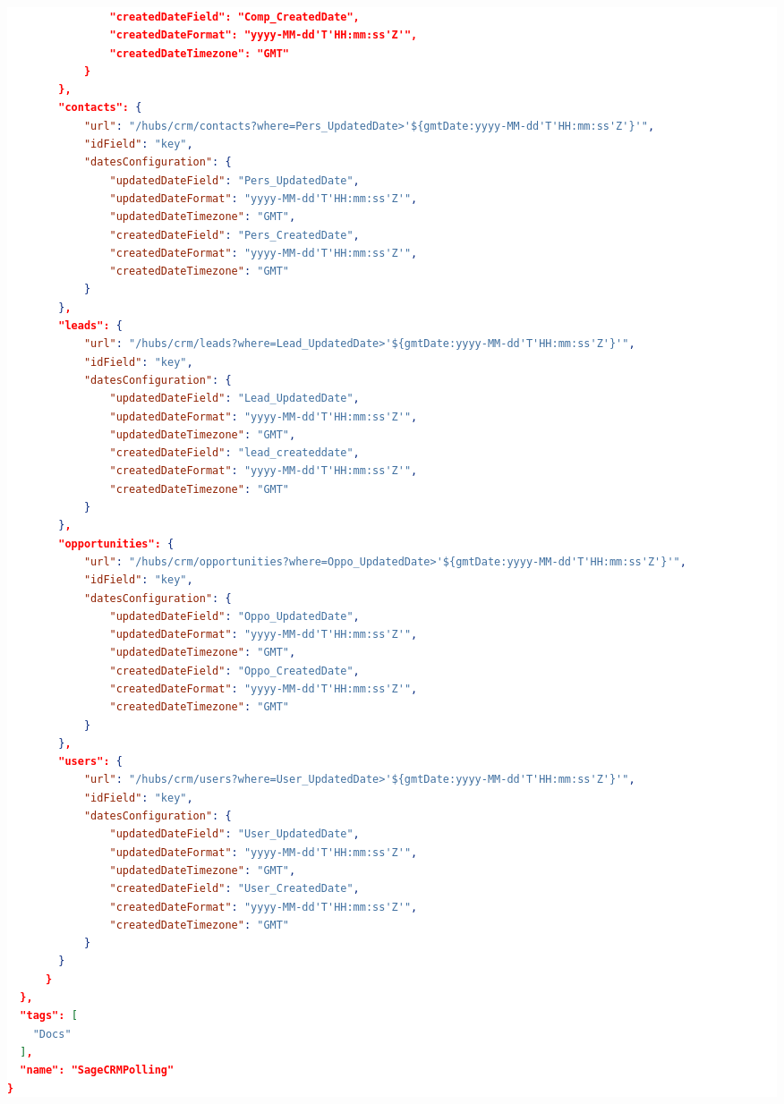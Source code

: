 ```json
	  			"createdDateField": "Comp_CreatedDate",
	  			"createdDateFormat": "yyyy-MM-dd'T'HH:mm:ss'Z'",
	  			"createdDateTimezone": "GMT"
	  		}
	  	},
	  	"contacts": {
	  		"url": "/hubs/crm/contacts?where=Pers_UpdatedDate>'${gmtDate:yyyy-MM-dd'T'HH:mm:ss'Z'}'",
	  		"idField": "key",
	  		"datesConfiguration": {
	  			"updatedDateField": "Pers_UpdatedDate",
	  			"updatedDateFormat": "yyyy-MM-dd'T'HH:mm:ss'Z'",
	  			"updatedDateTimezone": "GMT",
	  			"createdDateField": "Pers_CreatedDate",
	  			"createdDateFormat": "yyyy-MM-dd'T'HH:mm:ss'Z'",
	  			"createdDateTimezone": "GMT"
	  		}
	  	},
	  	"leads": {
	  		"url": "/hubs/crm/leads?where=Lead_UpdatedDate>'${gmtDate:yyyy-MM-dd'T'HH:mm:ss'Z'}'",
	  		"idField": "key",
	  		"datesConfiguration": {
	  			"updatedDateField": "Lead_UpdatedDate",
	  			"updatedDateFormat": "yyyy-MM-dd'T'HH:mm:ss'Z'",
	  			"updatedDateTimezone": "GMT",
	  			"createdDateField": "lead_createddate",
	  			"createdDateFormat": "yyyy-MM-dd'T'HH:mm:ss'Z'",
	  			"createdDateTimezone": "GMT"
	  		}
	  	},
	  	"opportunities": {
	  		"url": "/hubs/crm/opportunities?where=Oppo_UpdatedDate>'${gmtDate:yyyy-MM-dd'T'HH:mm:ss'Z'}'",
	  		"idField": "key",
	  		"datesConfiguration": {
	  			"updatedDateField": "Oppo_UpdatedDate",
	  			"updatedDateFormat": "yyyy-MM-dd'T'HH:mm:ss'Z'",
	  			"updatedDateTimezone": "GMT",
	  			"createdDateField": "Oppo_CreatedDate",
	  			"createdDateFormat": "yyyy-MM-dd'T'HH:mm:ss'Z'",
	  			"createdDateTimezone": "GMT"
	  		}
	  	},
	  	"users": {
	  		"url": "/hubs/crm/users?where=User_UpdatedDate>'${gmtDate:yyyy-MM-dd'T'HH:mm:ss'Z'}'",
	  		"idField": "key",
	  		"datesConfiguration": {
	  			"updatedDateField": "User_UpdatedDate",
	  			"updatedDateFormat": "yyyy-MM-dd'T'HH:mm:ss'Z'",
	  			"updatedDateTimezone": "GMT",
	  			"createdDateField": "User_CreatedDate",
	  			"createdDateFormat": "yyyy-MM-dd'T'HH:mm:ss'Z'",
	  			"createdDateTimezone": "GMT"
	  		}
	  	}
	  }
  },
  "tags": [
	"Docs"
  ],
  "name": "SageCRMPolling"
}

```